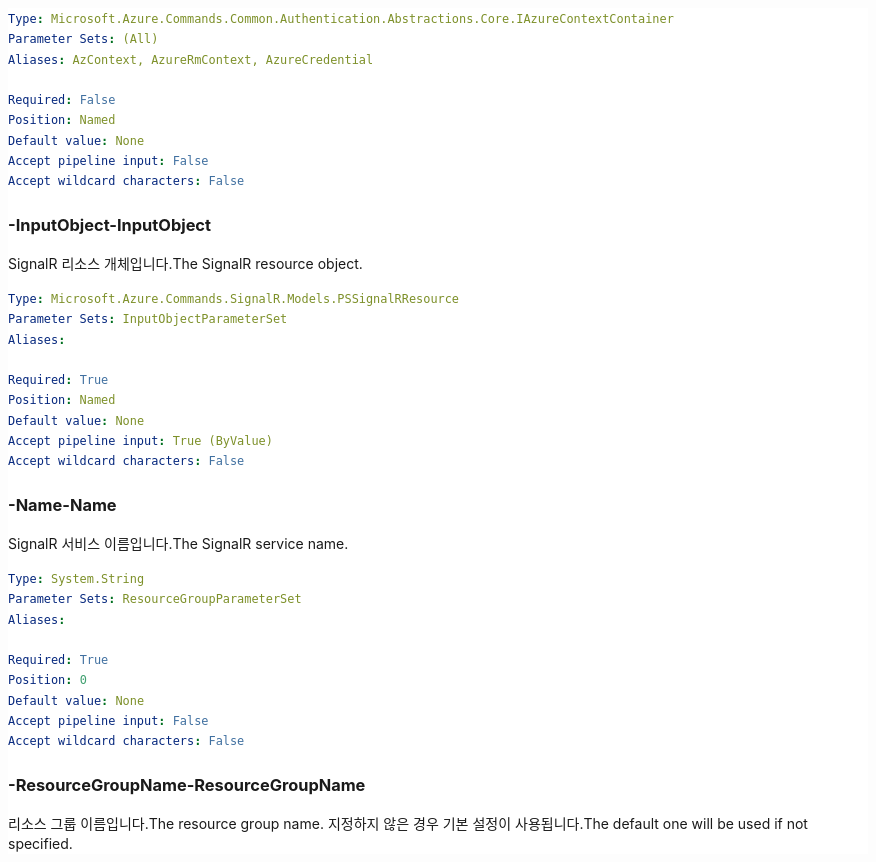 ```yaml
Type: Microsoft.Azure.Commands.Common.Authentication.Abstractions.Core.IAzureContextContainer
Parameter Sets: (All)
Aliases: AzContext, AzureRmContext, AzureCredential

Required: False
Position: Named
Default value: None
Accept pipeline input: False
Accept wildcard characters: False
```

### <span data-ttu-id="5ec6f-125">-InputObject</span><span class="sxs-lookup"><span data-stu-id="5ec6f-125">-InputObject</span></span>
<span data-ttu-id="5ec6f-126">SignalR 리소스 개체입니다.</span><span class="sxs-lookup"><span data-stu-id="5ec6f-126">The SignalR resource object.</span></span>

```yaml
Type: Microsoft.Azure.Commands.SignalR.Models.PSSignalRResource
Parameter Sets: InputObjectParameterSet
Aliases:

Required: True
Position: Named
Default value: None
Accept pipeline input: True (ByValue)
Accept wildcard characters: False
```

### <span data-ttu-id="5ec6f-127">-Name</span><span class="sxs-lookup"><span data-stu-id="5ec6f-127">-Name</span></span>
<span data-ttu-id="5ec6f-128">SignalR 서비스 이름입니다.</span><span class="sxs-lookup"><span data-stu-id="5ec6f-128">The SignalR service name.</span></span>

```yaml
Type: System.String
Parameter Sets: ResourceGroupParameterSet
Aliases:

Required: True
Position: 0
Default value: None
Accept pipeline input: False
Accept wildcard characters: False
```

### <span data-ttu-id="5ec6f-129">-ResourceGroupName</span><span class="sxs-lookup"><span data-stu-id="5ec6f-129">-ResourceGroupName</span></span>
<span data-ttu-id="5ec6f-130">리소스 그룹 이름입니다.</span><span class="sxs-lookup"><span data-stu-id="5ec6f-130">The resource group name.</span></span>
<span data-ttu-id="5ec6f-131">지정하지 않은 경우 기본 설정이 사용됩니다.</span><span class="sxs-lookup"><span data-stu-id="5ec6f-131">The default one will be used if not specified.</span></span>
